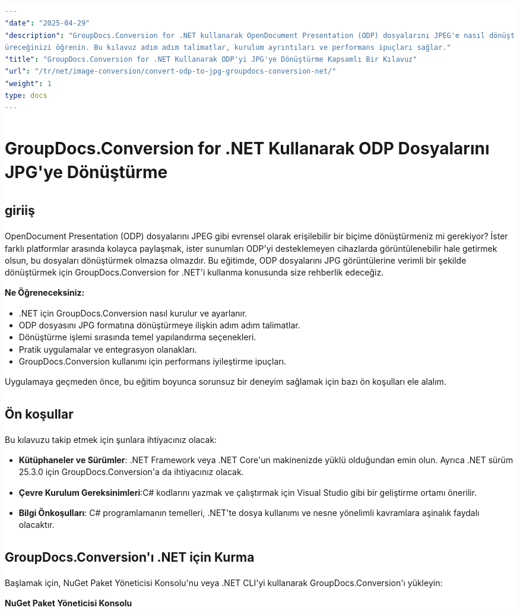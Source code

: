```yaml
---
"date": "2025-04-29"
"description": "GroupDocs.Conversion for .NET kullanarak OpenDocument Presentation (ODP) dosyalarını JPEG'e nasıl dönüştüreceğinizi öğrenin. Bu kılavuz adım adım talimatlar, kurulum ayrıntıları ve performans ipuçları sağlar."
"title": "GroupDocs.Conversion for .NET Kullanarak ODP'yi JPG'ye Dönüştürme Kapsamlı Bir Kılavuz"
"url": "/tr/net/image-conversion/convert-odp-to-jpg-groupdocs-conversion-net/"
"weight": 1
type: docs
---
```

# GroupDocs.Conversion for .NET Kullanarak ODP Dosyalarını JPG'ye Dönüştürme

## giriiş

OpenDocument Presentation (ODP) dosyalarını JPEG gibi evrensel olarak erişilebilir bir biçime dönüştürmeniz mi gerekiyor? İster farklı platformlar arasında kolayca paylaşmak, ister sunumları ODP'yi desteklemeyen cihazlarda görüntülenebilir hale getirmek olsun, bu dosyaları dönüştürmek olmazsa olmazdır. Bu eğitimde, ODP dosyalarını JPG görüntülerine verimli bir şekilde dönüştürmek için GroupDocs.Conversion for .NET'i kullanma konusunda size rehberlik edeceğiz.

**Ne Öğreneceksiniz:**
- .NET için GroupDocs.Conversion nasıl kurulur ve ayarlanır.
- ODP dosyasını JPG formatına dönüştürmeye ilişkin adım adım talimatlar.
- Dönüştürme işlemi sırasında temel yapılandırma seçenekleri.
- Pratik uygulamalar ve entegrasyon olanakları.
- GroupDocs.Conversion kullanımı için performans iyileştirme ipuçları.

Uygulamaya geçmeden önce, bu eğitim boyunca sorunsuz bir deneyim sağlamak için bazı ön koşulları ele alalım.

## Ön koşullar
Bu kılavuzu takip etmek için şunlara ihtiyacınız olacak:

- **Kütüphaneler ve Sürümler**: .NET Framework veya .NET Core'un makinenizde yüklü olduğundan emin olun. Ayrıca .NET sürüm 25.3.0 için GroupDocs.Conversion'a da ihtiyacınız olacak.

- **Çevre Kurulum Gereksinimleri**:C# kodlarını yazmak ve çalıştırmak için Visual Studio gibi bir geliştirme ortamı önerilir.

- **Bilgi Önkoşulları**: C# programlamanın temelleri, .NET'te dosya kullanımı ve nesne yönelimli kavramlara aşinalık faydalı olacaktır.

## GroupDocs.Conversion'ı .NET için Kurma
Başlamak için, NuGet Paket Yöneticisi Konsolu'nu veya .NET CLI'yi kullanarak GroupDocs.Conversion'ı yükleyin:

**NuGet Paket Yöneticisi Konsolu**
